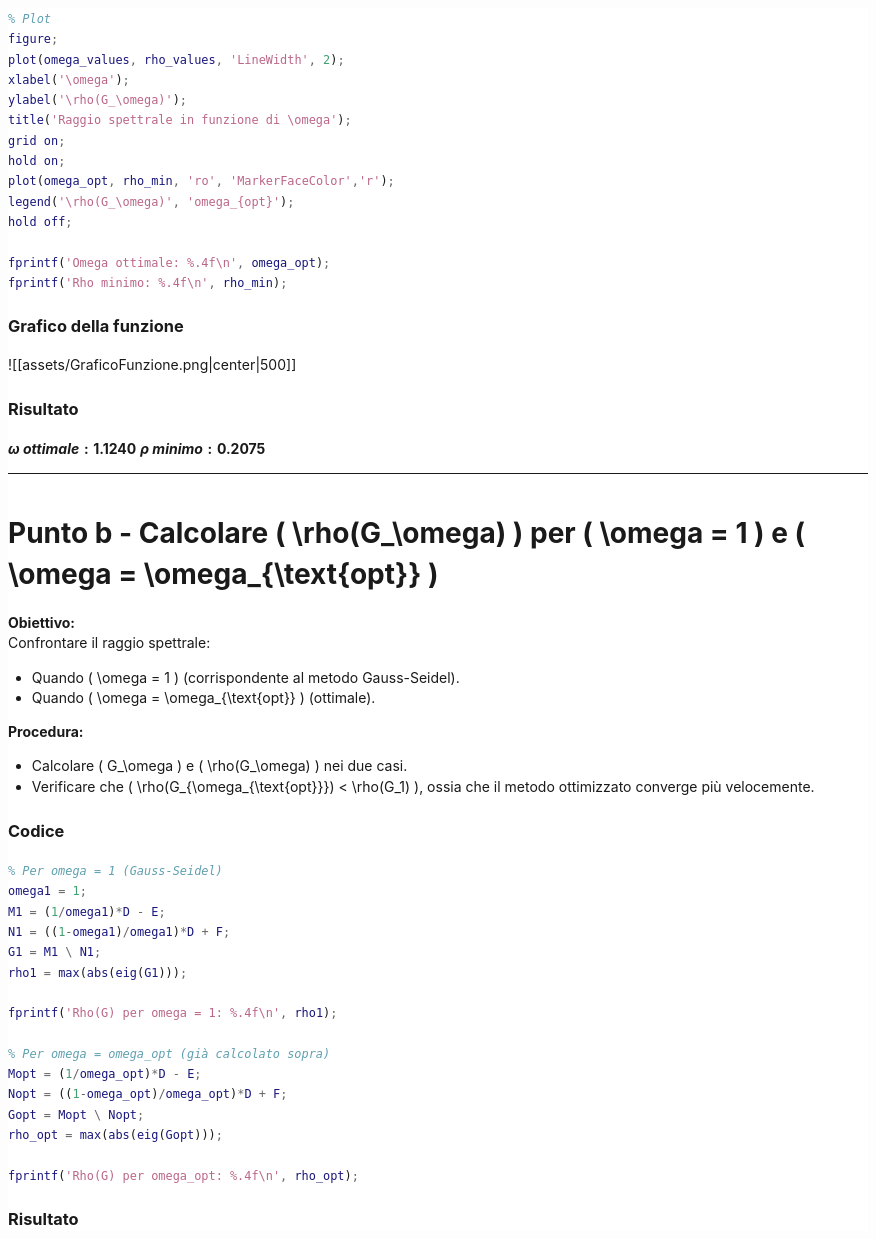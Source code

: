 ```matlab
% Plot
figure;
plot(omega_values, rho_values, 'LineWidth', 2);
xlabel('\omega');
ylabel('\rho(G_\omega)');
title('Raggio spettrale in funzione di \omega');
grid on;
hold on;
plot(omega_opt, rho_min, 'ro', 'MarkerFaceColor','r');
legend('\rho(G_\omega)', 'omega_{opt}');
hold off;

fprintf('Omega ottimale: %.4f\n', omega_opt);
fprintf('Rho minimo: %.4f\n', rho_min);

```
### Grafico della funzione

![[assets/GraficoFunzione.png|center|500]]

### Risultato
**$\omega \ ottimale: 1.1240$**
**$\rho \ minimo: 0.2075$**

---

# Punto b - Calcolare \( \rho(G_\omega) \) per \( \omega = 1 \) e \( \omega = \omega_{\text{opt}} \)

**Obiettivo:**  
Confrontare il raggio spettrale:
- Quando \( \omega = 1 \) (corrispondente al metodo Gauss-Seidel).
- Quando \( \omega = \omega_{\text{opt}} \) (ottimale).

**Procedura:**
- Calcolare \( G_\omega \) e \( \rho(G_\omega) \) nei due casi.
- Verificare che \( \rho(G_{\omega_{\text{opt}}}) < \rho(G_1) \), ossia che il metodo ottimizzato converge più velocemente.

### Codice
```matlab
% Per omega = 1 (Gauss-Seidel)
omega1 = 1;
M1 = (1/omega1)*D - E;
N1 = ((1-omega1)/omega1)*D + F;
G1 = M1 \ N1;
rho1 = max(abs(eig(G1)));

fprintf('Rho(G) per omega = 1: %.4f\n', rho1);

% Per omega = omega_opt (già calcolato sopra)
Mopt = (1/omega_opt)*D - E;
Nopt = ((1-omega_opt)/omega_opt)*D + F;
Gopt = Mopt \ Nopt;
rho_opt = max(abs(eig(Gopt)));

fprintf('Rho(G) per omega_opt: %.4f\n', rho_opt);
```
### Risultato
